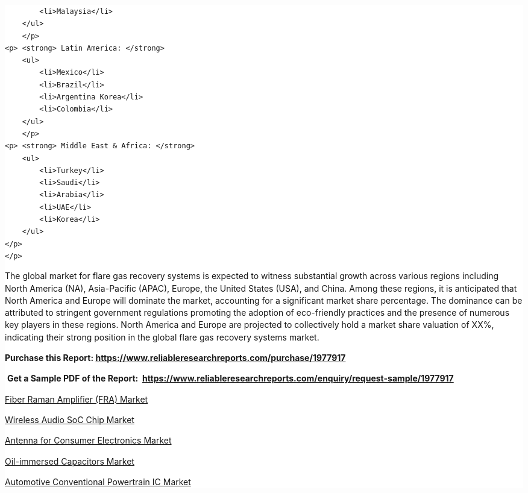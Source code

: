             <li>Malaysia</li>
        </ul>
        </p> 
    <p> <strong> Latin America: </strong>
        <ul>
            <li>Mexico</li>
            <li>Brazil</li>
            <li>Argentina Korea</li>
            <li>Colombia</li>
        </ul>
        </p> 
    <p> <strong> Middle East & Africa: </strong>
        <ul>
            <li>Turkey</li>
            <li>Saudi</li>
            <li>Arabia</li>
            <li>UAE</li>
            <li>Korea</li>
        </ul>
    </p>
    </p>
<p><p>The global market for flare gas recovery systems is expected to witness substantial growth across various regions including North America (NA), Asia-Pacific (APAC), Europe, the United States (USA), and China. Among these regions, it is anticipated that North America and Europe will dominate the market, accounting for a significant market share percentage. The dominance can be attributed to stringent government regulations promoting the adoption of eco-friendly practices and the presence of numerous key players in these regions. North America and Europe are projected to collectively hold a market share valuation of XX%, indicating their strong position in the global flare gas recovery systems market.</p></p>
<p><strong>Purchase this Report: <a href="https://www.reliableresearchreports.com/purchase/1977917">https://www.reliableresearchreports.com/purchase/1977917</a></strong></p>
<p>&nbsp;<strong>Get a Sample PDF of the Report:&nbsp;&nbsp;<a href="https://www.reliableresearchreports.com/enquiry/request-sample/1977917">https://www.reliableresearchreports.com/enquiry/request-sample/1977917</a></strong></p>
<p><strong></strong></p>
<p><p><a href="https://github.com/jhcraigie/Market-Research-Report-List-1/blob/main/fiber-raman-amplifier-fra-market.md">Fiber Raman Amplifier (FRA) Market</a></p><p><a href="https://github.com/Triciasol/Market-Research-Report-List-1/blob/main/wireless-audio-soc-chip-market.md">Wireless Audio SoC Chip Market</a></p><p><a href="https://github.com/JameTravis/Market-Research-Report-List-3/blob/main/antenna-for-consumer-electronics-market.md">Antenna for Consumer Electronics Market</a></p><p><a href="https://github.com/chartsaturn/Market-Research-Report-List-1/blob/main/oil-immersed-capacitors-market.md">Oil-immersed Capacitors Market</a></p><p><a href="https://github.com/beatblasta/Market-Research-Report-List-1/blob/main/automotive-conventional-powertrain-ic-market.md">Automotive Conventional Powertrain IC Market</a></p></p>